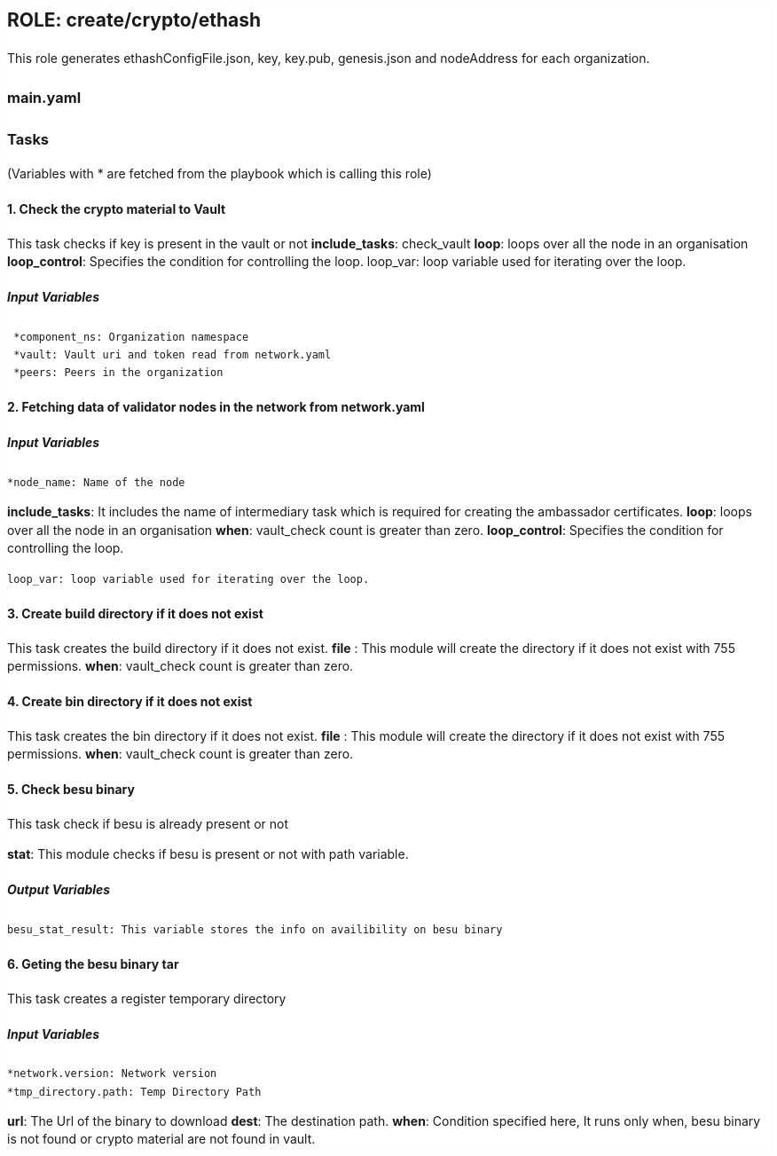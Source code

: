 [//]: # (##############################################################################################)
[//]: # (Copyright Accenture. All Rights Reserved.)
[//]: # (SPDX-License-Identifier: Apache-2.0)
[//]: # (##############################################################################################)

## ROLE: create/crypto/ethash
This role generates ethashConfigFile.json, key, key.pub, genesis.json and nodeAddress for each organization.
### main.yaml
### Tasks
(Variables with * are fetched from the playbook which is calling this role)
#### 1. Check the crypto material to Vault
This task checks if key is present in the vault or not
**include_tasks**: check_vault
**loop**: loops over all the node in an organisation
**loop_control**: Specifies the condition for controlling the loop.
    loop_var: loop variable used for iterating over the loop.
##### Input Variables
     *component_ns: Organization namespace   
     *vault: Vault uri and token read from network.yaml
     *peers: Peers in the organization

#### 2. Fetching data of validator nodes in the network from network.yaml
##### Input Variables
    *node_name: Name of the node
**include_tasks**: It includes the name of intermediary task which is required for creating the ambassador certificates.
**loop**: loops over all the node in an organisation
**when**: vault_check count is greater than zero.
**loop_control**: Specifies the condition for controlling the loop.

    loop_var: loop variable used for iterating over the loop.

#### 3. Create build directory if it does not exist
This task creates the build directory if it does not exist.
**file** : This module will create the directory if it does not exist with 755 permissions.
**when**: vault_check count is greater than zero.

#### 4. Create bin directory if it does not exist
This task creates the bin directory if it does not exist.
**file** : This module will create the directory if it does not exist with 755 permissions.
**when**: vault_check count is greater than zero.

#### 5. Check besu binary
This task check if besu is already present or not

**stat**: This module checks if besu is present or not with path variable.

##### Output Variables
    besu_stat_result: This variable stores the info on availibility on besu binary

#### 6. Geting the besu binary tar
This task creates a register temporary directory
##### Input Variables
    *network.version: Network version
    *tmp_directory.path: Temp Directory Path
**url**: The Url of the binary to download
**dest**: The destination path.
**when**: Condition specified here, It runs only when, besu binary is not found or crypto material are not found in vault.
